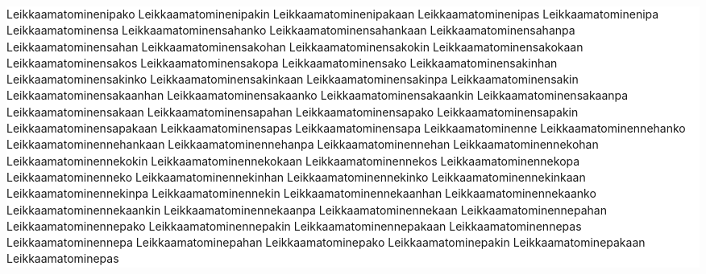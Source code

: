 Leikkaamatominenipako
Leikkaamatominenipakin
Leikkaamatominenipakaan
Leikkaamatominenipas
Leikkaamatominenipa
Leikkaamatominensa
Leikkaamatominensahanko
Leikkaamatominensahankaan
Leikkaamatominensahanpa
Leikkaamatominensahan
Leikkaamatominensakohan
Leikkaamatominensakokin
Leikkaamatominensakokaan
Leikkaamatominensakos
Leikkaamatominensakopa
Leikkaamatominensako
Leikkaamatominensakinhan
Leikkaamatominensakinko
Leikkaamatominensakinkaan
Leikkaamatominensakinpa
Leikkaamatominensakin
Leikkaamatominensakaanhan
Leikkaamatominensakaanko
Leikkaamatominensakaankin
Leikkaamatominensakaanpa
Leikkaamatominensakaan
Leikkaamatominensapahan
Leikkaamatominensapako
Leikkaamatominensapakin
Leikkaamatominensapakaan
Leikkaamatominensapas
Leikkaamatominensapa
Leikkaamatominenne
Leikkaamatominennehanko
Leikkaamatominennehankaan
Leikkaamatominennehanpa
Leikkaamatominennehan
Leikkaamatominennekohan
Leikkaamatominennekokin
Leikkaamatominennekokaan
Leikkaamatominennekos
Leikkaamatominennekopa
Leikkaamatominenneko
Leikkaamatominennekinhan
Leikkaamatominennekinko
Leikkaamatominennekinkaan
Leikkaamatominennekinpa
Leikkaamatominennekin
Leikkaamatominennekaanhan
Leikkaamatominennekaanko
Leikkaamatominennekaankin
Leikkaamatominennekaanpa
Leikkaamatominennekaan
Leikkaamatominennepahan
Leikkaamatominennepako
Leikkaamatominennepakin
Leikkaamatominennepakaan
Leikkaamatominennepas
Leikkaamatominennepa
Leikkaamatominepahan
Leikkaamatominepako
Leikkaamatominepakin
Leikkaamatominepakaan
Leikkaamatominepas